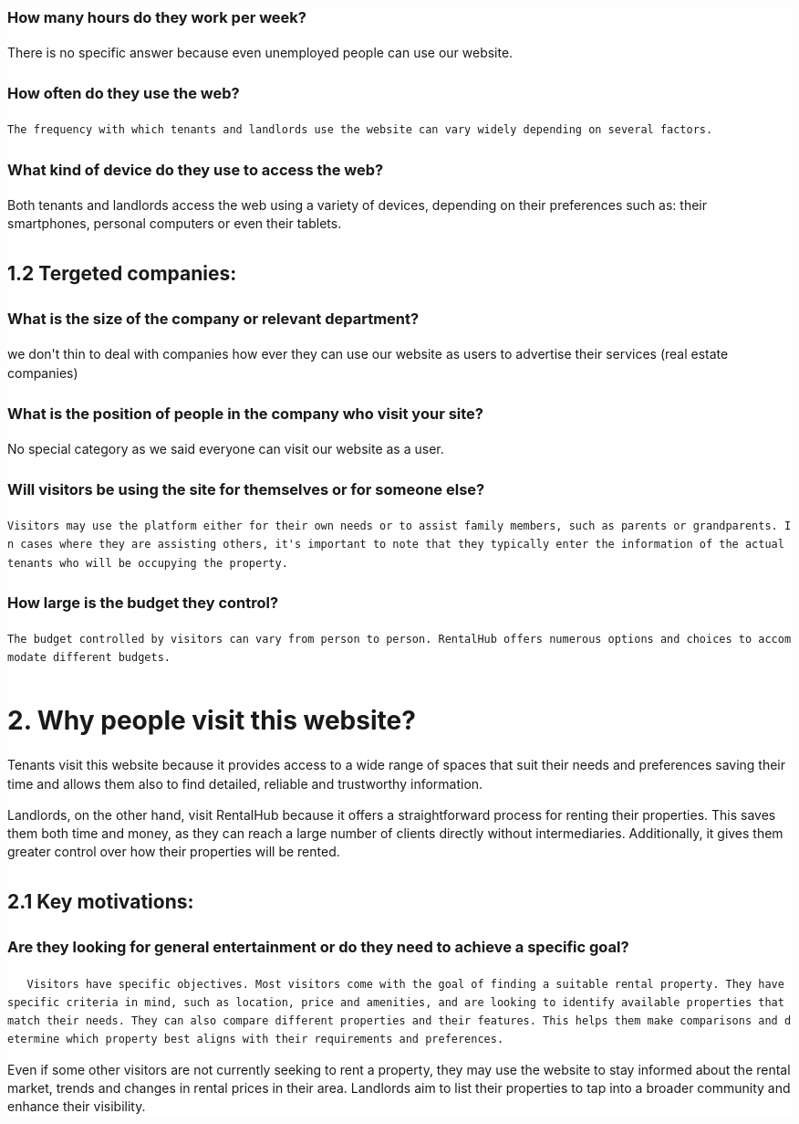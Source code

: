 ### How many hours do they work per week?
  There is no specific answer because even unemployed people can use our website.
### How often do they use the web?
    The frequency with which tenants and landlords use the website can vary widely depending on several factors.

### What kind of device do they use to access the web?
  Both tenants and landlords access the web using a variety of devices, depending on their preferences such as: their smartphones, personal computers or even their tablets.
## 1.2 Tergeted companies:

### What is the size of the company or relevant department?
we don't thin to deal with companies how ever they can use our website as users to advertise their services (real estate companies)
### What is the position of people in the company who visit your site?
No special category as we said everyone can visit our website as a user.
### Will visitors be using the site for themselves or for someone else?
    Visitors may use the platform either for their own needs or to assist family members, such as parents or grandparents. In cases where they are assisting others, it's important to note that they typically enter the information of the actual tenants who will be occupying the property.

### How large is the budget they control?
    The budget controlled by visitors can vary from person to person. RentalHub offers numerous options and choices to accommodate different budgets.
# 2. Why people visit this website?
   Tenants visit this website because it provides access to a wide range of spaces that suit their needs and preferences saving their time and allows them also to find detailed, reliable and trustworthy information.
 
   Landlords, on the other hand, visit RentalHub because it offers a straightforward process for renting their properties. This saves them both time and money, as they can reach a large number of clients directly without intermediaries. Additionally, it gives them greater control over how their properties will be rented.
 
## 2.1 Key motivations:

### Are they looking for general entertainment or do they need to achieve a specific goal?
       Visitors have specific objectives. Most visitors come with the goal of finding a suitable rental property. They have specific criteria in mind, such as location, price and amenities, and are looking to identify available properties that match their needs. They can also compare different properties and their features. This helps them make comparisons and determine which property best aligns with their requirements and preferences.  
Even if some other visitors are not currently seeking to rent a property, they may use the website to stay informed about the rental market, trends and changes in rental prices in their area. 
Landlords aim to list their properties to tap into a broader community and enhance their visibility.
